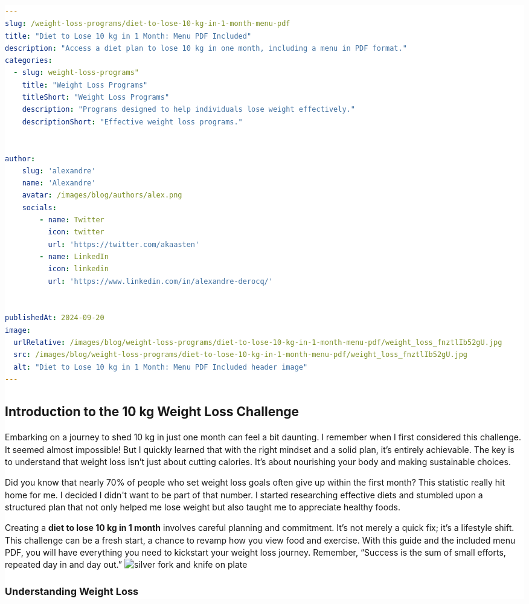 ```yaml
---
slug: /weight-loss-programs/diet-to-lose-10-kg-in-1-month-menu-pdf
title: "Diet to Lose 10 kg in 1 Month: Menu PDF Included"
description: "Access a diet plan to lose 10 kg in one month, including a menu in PDF format."
categories:
  - slug: weight-loss-programs"
    title: "Weight Loss Programs"
    titleShort: "Weight Loss Programs"
    description: "Programs designed to help individuals lose weight effectively."
    descriptionShort: "Effective weight loss programs."


author:
    slug: 'alexandre'
    name: 'Alexandre'
    avatar: /images/blog/authors/alex.png
    socials:
        - name: Twitter
          icon: twitter
          url: 'https://twitter.com/akaasten'
        - name: LinkedIn
          icon: linkedin
          url: 'https://www.linkedin.com/in/alexandre-derocq/'


publishedAt: 2024-09-20
image:
  urlRelative: /images/blog/weight-loss-programs/diet-to-lose-10-kg-in-1-month-menu-pdf/weight_loss_fnztlIb52gU.jpg
  src: /images/blog/weight-loss-programs/diet-to-lose-10-kg-in-1-month-menu-pdf/weight_loss_fnztlIb52gU.jpg
  alt: "Diet to Lose 10 kg in 1 Month: Menu PDF Included header image"
---
```

## Introduction to the 10 kg Weight Loss Challenge

Embarking on a journey to shed 10 kg in just one month can feel a bit daunting. I remember when I first considered this challenge. It seemed almost impossible! But I quickly learned that with the right mindset and a solid plan, it’s entirely achievable. The key is to understand that weight loss isn’t just about cutting calories. It’s about nourishing your body and making sustainable choices.

Did you know that nearly 70% of people who set weight loss goals often give up within the first month? This statistic really hit home for me. I decided I didn't want to be part of that number. I started researching effective diets and stumbled upon a structured plan that not only helped me lose weight but also taught me to appreciate healthy foods. 

Creating a **diet to lose 10 kg in 1 month** involves careful planning and commitment. It’s not merely a quick fix; it’s a lifestyle shift. This challenge can be a fresh start, a chance to revamp how you view food and exercise. With this guide and the included menu PDF, you will have everything you need to kickstart your weight loss journey. Remember, “Success is the sum of small efforts, repeated day in and day out.” ![silver fork and knife on plate](/images/blog/weight-loss-programs/diet-to-lose-10-kg-in-1-month-menu-pdf/weight_loss_fnztlIb52gU.jpg "silver fork and knife on plate")
### Understanding Weight Loss
